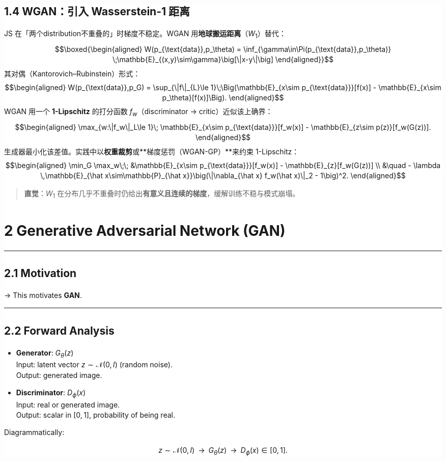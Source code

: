 ## 1.4 WGAN：引入 Wasserstein-1 距离

JS 在「两个distribution不重叠的」时梯度不稳定。WGAN 用**地球搬运距离**（$W_1$）替代：
$$\boxed{\begin{aligned}
W(p_{\text{data}},p_\theta)
= \inf_{\gamma\in\Pi(p_{\text{data}},p_\theta)} \;\mathbb{E}_{(x,y)\sim\gamma}\big[\|x-y\|\big]
\end{aligned}}$$
其对偶（Kantorovich–Rubinstein）形式：
$$\begin{aligned}
W(p_{\text{data}},p_G)
= \sup_{\|f\|_{L}\le 1}\;\Big(\mathbb{E}_{x\sim p_{\text{data}}}[f(x)] - \mathbb{E}_{x\sim p_\theta}[f(x)]\Big).
\end{aligned}$$
WGAN 用一个 **1-Lipschitz** 的打分函数 $f_w$（discriminator $\to$ critic）近似该上确界：
$$\begin{aligned}
\max_{w:\|f_w\|_L\le 1}\; \mathbb{E}_{x\sim p_{\text{data}}}[f_w(x)] - \mathbb{E}_{z\sim p(z)}[f_w(G(z))].
\end{aligned}$$
生成器最小化该差值。实践中以**权重裁剪**或**梯度惩罚（WGAN-GP）**来约束 1-Lipschitz：
$$\begin{aligned}
\min_G \max_w\;\; &\mathbb{E}_{x\sim p_{\text{data}}}[f_w(x)] - \mathbb{E}_{z}[f_w(G(z))] \\
&\quad - \lambda \,\mathbb{E}_{\hat x\sim\mathbb{P}_{\hat x}}\big(\|\nabla_{\hat x} f_w(\hat x)\|_2 - 1\big)^2.
\end{aligned}$$

> **直觉**：$W_1$ 在分布几乎不重叠时仍给出**有意义且连续的梯度**，缓解训练不稳与模式崩塌。


# 2 Generative Adversarial Network (GAN)

---

## 2.1 Motivation


→ This motivates **GAN**.

---

## 2.2 Forward Analysis

- **Generator**: $G_\theta(z)$  
  Input: latent vector $z \sim \mathcal{N}(0,I)$ (random noise).  
  Output: generated image.

- **Discriminator**: $D_\phi(x)$  
  Input: real or generated image.  
  Output: scalar in $[0,1]$, probability of being real.

Diagrammatically:

$$z \sim \mathcal{N}(0,I) \;\; \longrightarrow \;\; G_\theta(z) \;\; \longrightarrow \;\; D_\phi(x) \in [0,1].$$
